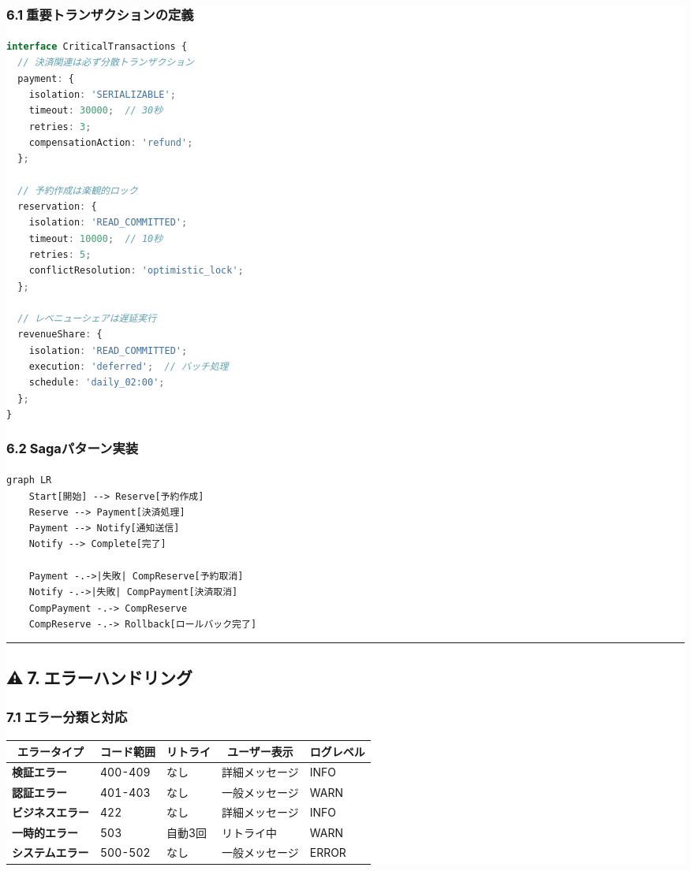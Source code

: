 ### 6.1 重要トランザクションの定義

```typescript
interface CriticalTransactions {
  // 決済関連は必ず分散トランザクション
  payment: {
    isolation: 'SERIALIZABLE';
    timeout: 30000;  // 30秒
    retries: 3;
    compensationAction: 'refund';
  };

  // 予約作成は楽観的ロック
  reservation: {
    isolation: 'READ_COMMITTED';
    timeout: 10000;  // 10秒
    retries: 5;
    conflictResolution: 'optimistic_lock';
  };

  // レベニューシェアは遅延実行
  revenueShare: {
    isolation: 'READ_COMMITTED';
    execution: 'deferred';  // バッチ処理
    schedule: 'daily_02:00';
  };
}
```

### 6.2 Sagaパターン実装

```mermaid
graph LR
    Start[開始] --> Reserve[予約作成]
    Reserve --> Payment[決済処理]
    Payment --> Notify[通知送信]
    Notify --> Complete[完了]

    Payment -.->|失敗| CompReserve[予約取消]
    Notify -.->|失敗| CompPayment[決済取消]
    CompPayment -.-> CompReserve
    CompReserve -.-> Rollback[ロールバック完了]
```

---

## ⚠️ 7. エラーハンドリング

### 7.1 エラー分類と対応

| エラータイプ | コード範囲 | リトライ | ユーザー表示 | ログレベル |
|------------|-----------|---------|------------|-----------|
| **検証エラー** | 400-409 | なし | 詳細メッセージ | INFO |
| **認証エラー** | 401-403 | なし | 一般メッセージ | WARN |
| **ビジネスエラー** | 422 | なし | 詳細メッセージ | INFO |
| **一時的エラー** | 503 | 自動3回 | リトライ中 | WARN |
| **システムエラー** | 500-502 | なし | 一般メッセージ | ERROR |
